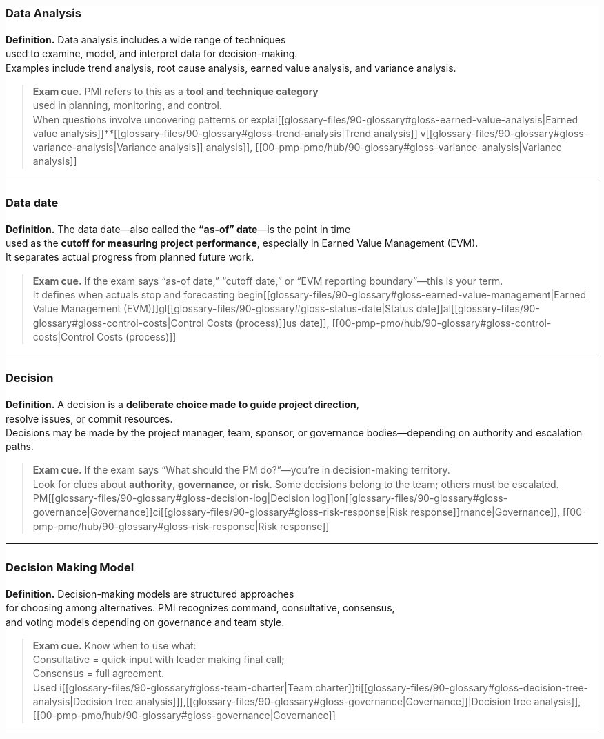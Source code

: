 ### Data Analysis  
**Definition.** Data analysis includes a wide range of techniques  
used to examine, model, and interpret data for decision-making.  
Examples include trend analysis, root cause analysis, earned value analysis, and variance analysis.

> **Exam cue.** PMI refers to this as a **tool and technique category**  
used in planning, monitoring, and control.  
When questions involve uncovering patterns or explai[[glossary-files/90-glossary#gloss-earned-value-analysis|Earned value analysis]]**[[glossary-files/90-glossary#gloss-trend-analysis|Trend analysis]] v[[glossary-files/90-glossary#gloss-variance-analysis|Variance analysis]] analysis]], [[00-pmp-pmo/hub/90-glossary#gloss-variance-analysis|Variance analysis]]

---
### Data date  
**Definition.** The data date—also called the **“as-of” date**—is the point in time  
used as the **cutoff for measuring project performance**, especially in Earned Value Management (EVM).  
It separates actual progress from planned future work.

> **Exam cue.** If the exam says “as-of date,” “cutoff date,” or “EVM reporting boundary”—this is your term.  
It defines when actuals stop and forecasting begin[[glossary-files/90-glossary#gloss-earned-value-management|Earned Value Management (EVM)]]gl[[glossary-files/90-glossary#gloss-status-date|Status date]]al[[glossary-files/90-glossary#gloss-control-costs|Control Costs (process)]]us date]], [[00-pmp-pmo/hub/90-glossary#gloss-control-costs|Control Costs (process)]]


---
### Decision  
**Definition.** A decision is a **deliberate choice made to guide project direction**,  
resolve issues, or commit resources.  
Decisions may be made by the project manager, team, sponsor, or governance bodies—depending on authority and escalation paths.

> **Exam cue.** If the exam says “What should the PM do?”—you’re in decision-making territory.  
Look for clues about **authority**, **governance**, or **risk**.  Some decisions belong to the team; others must be escalated.  PM[[glossary-files/90-glossary#gloss-decision-log|Decision log]]on[[glossary-files/90-glossary#gloss-governance|Governance]]ci[[glossary-files/90-glossary#gloss-risk-response|Risk response]]rnance|Governance]], [[00-pmp-pmo/hub/90-glossary#gloss-risk-response|Risk response]]

---
### Decision Making Model  
**Definition.** Decision-making models are structured approaches  
for choosing among alternatives. PMI recognizes command, consultative, consensus,  
and voting models depending on governance and team style.

> **Exam cue.** Know when to use what:  
Consultative = quick input with leader making final call;  
Consensus = full agreement.  
Used i[[glossary-files/90-glossary#gloss-team-charter|Team charter]]ti[[glossary-files/90-glossary#gloss-decision-tree-analysis|Decision tree analysis]]],[[glossary-files/90-glossary#gloss-governance|Governance]]|Decision tree analysis]], [[00-pmp-pmo/hub/90-glossary#gloss-governance|Governance]]

---